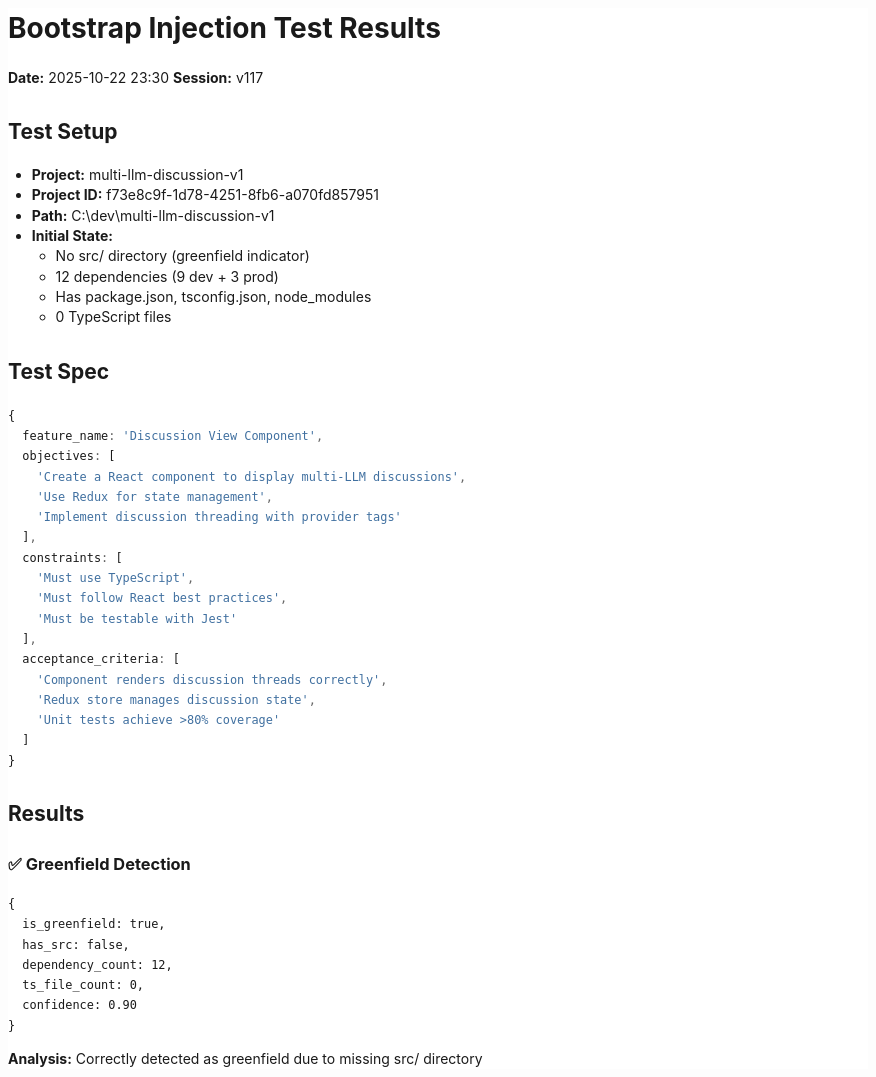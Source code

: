# Bootstrap Injection Test Results
**Date:** 2025-10-22 23:30
**Session:** v117

## Test Setup
- **Project:** multi-llm-discussion-v1
- **Project ID:** f73e8c9f-1d78-4251-8fb6-a070fd857951
- **Path:** C:\dev\multi-llm-discussion-v1
- **Initial State:**
  - No src/ directory (greenfield indicator)
  - 12 dependencies (9 dev + 3 prod)
  - Has package.json, tsconfig.json, node_modules
  - 0 TypeScript files

## Test Spec
```typescript
{
  feature_name: 'Discussion View Component',
  objectives: [
    'Create a React component to display multi-LLM discussions',
    'Use Redux for state management',
    'Implement discussion threading with provider tags'
  ],
  constraints: [
    'Must use TypeScript',
    'Must follow React best practices',
    'Must be testable with Jest'
  ],
  acceptance_criteria: [
    'Component renders discussion threads correctly',
    'Redux store manages discussion state',
    'Unit tests achieve >80% coverage'
  ]
}
```

## Results

### ✅ Greenfield Detection
```
{
  is_greenfield: true,
  has_src: false,
  dependency_count: 12,
  ts_file_count: 0,
  confidence: 0.90
}
```
**Analysis:** Correctly detected as greenfield due to missing src/ directory
